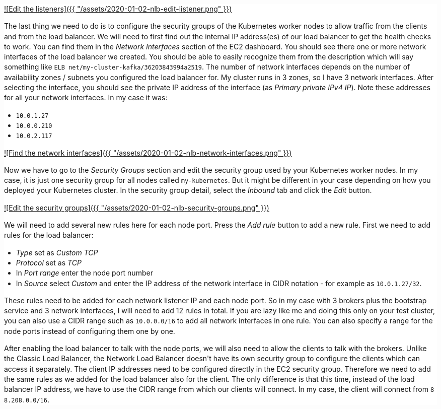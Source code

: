 [![Edit the listeners]({{ "/assets/2020-01-02-nlb-edit-listener.png" }})](/assets/2020-01-02-nlb-edit-listener.png)

The last thing we need to do is to configure the security groups of the Kubernetes worker nodes to allow traffic from the clients and from the load balancer.
We will need to first find out the internal IP address(es) of our load balancer to get the health checks to work.
You can find them in the _Network Interfaces_ section of the EC2 dashboard.
You should see there one or more network interfaces of the load balancer we created.
You should be able to easily recognize them from the description which will say something like `ELB net/my-cluster-kafka/36203843994a2519`.
The number of network interfaces depends on the number of availability zones / subnets you configured the load balancer for.
My cluster runs in 3 zones, so I have 3 network interfaces.
After selecting the interface, you should see the private IP address of the interface (as _Primary private IPv4 IP_).
Note these addresses for all your network interfaces. In my case it was:
* `10.0.1.27`
* `10.0.0.210`
* `10.0.2.117`

[![Find the network interfaces]({{ "/assets/2020-01-02-nlb-network-interfaces.png" }})](/assets/2020-01-02-nlb-network-interfaces.png)

Now we have to go to the _Security Groups_ section and edit the security group used by your Kubernetes worker nodes.
In my case, it is just one security group for all nodes called `my-kubernetes`.
But it might be different in your case depending on how you deployed your Kubernetes cluster.
In the security group detail, select the _Inbound_ tab and click the _Edit_ button.

[![Edit the security groups]({{ "/assets/2020-01-02-nlb-security-groups.png" }})](/assets/2020-01-02-nlb-security-groups.png)

We will need to add several new rules here for each node port.
Press the _Add rule_ button to add a new rule.
First we need to add rules for the load balancer:
* _Type_ set as _Custom TCP_
* _Protocol_ set as _TCP_
* In _Port range_ enter the node port number
* In _Source_ select _Custom_ and enter the IP address of the network interface in CIDR notation - for example as `10.0.1.27/32`.

These rules need to be added for each network listener IP and each node port.
So in my case with 3 brokers plus the bootstrap service and 3 network interfaces, I will need to add 12 rules in total.
If you are lazy like me and doing this only on your test cluster, you can also use a CIDR range such as `10.0.0.0/16` to add all network interfaces in one rule.
You can also specify a range for the node ports instead of configuring them one by one.

After enabling the load balancer to talk with the node ports, we will also need to allow the clients to talk with the brokers.
Unlike the Classic Load Balancer, the Network Load Balancer doesn't have its own security group to configure the clients which can access it separately.
The client IP addresses need to be configured directly in the EC2 security group.
Therefore we need to add the same rules as we added for the load balancer also for the client. 
The only difference is that this time, instead of the load balancer IP address, we have to use the CIDR range from which our clients will connect.
In my case, the client will connect from `88.208.0.0/16`.
